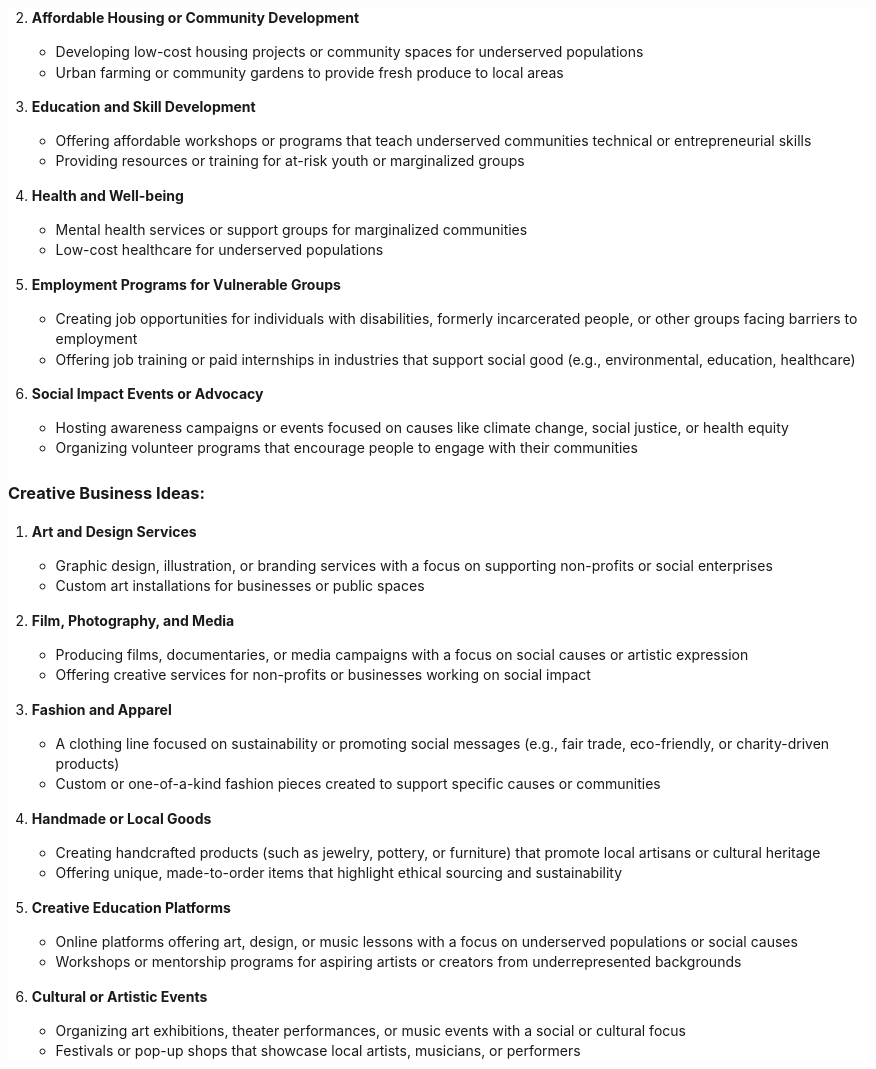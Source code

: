 2. **Affordable Housing or Community Development**  
   - Developing low-cost housing projects or community spaces for underserved populations  
   - Urban farming or community gardens to provide fresh produce to local areas

3. **Education and Skill Development**  
   - Offering affordable workshops or programs that teach underserved communities technical or entrepreneurial skills  
   - Providing resources or training for at-risk youth or marginalized groups

4. **Health and Well-being**  
   - Mental health services or support groups for marginalized communities  
   - Low-cost healthcare for underserved populations

5. **Employment Programs for Vulnerable Groups**  
   - Creating job opportunities for individuals with disabilities, formerly incarcerated people, or other groups facing barriers to employment  
   - Offering job training or paid internships in industries that support social good (e.g., environmental, education, healthcare)

6. **Social Impact Events or Advocacy**  
   - Hosting awareness campaigns or events focused on causes like climate change, social justice, or health equity  
   - Organizing volunteer programs that encourage people to engage with their communities

### **Creative Business Ideas:**
1. **Art and Design Services**  
   - Graphic design, illustration, or branding services with a focus on supporting non-profits or social enterprises  
   - Custom art installations for businesses or public spaces

2. **Film, Photography, and Media**  
   - Producing films, documentaries, or media campaigns with a focus on social causes or artistic expression  
   - Offering creative services for non-profits or businesses working on social impact

3. **Fashion and Apparel**  
   - A clothing line focused on sustainability or promoting social messages (e.g., fair trade, eco-friendly, or charity-driven products)  
   - Custom or one-of-a-kind fashion pieces created to support specific causes or communities

4. **Handmade or Local Goods**  
   - Creating handcrafted products (such as jewelry, pottery, or furniture) that promote local artisans or cultural heritage  
   - Offering unique, made-to-order items that highlight ethical sourcing and sustainability

5. **Creative Education Platforms**  
   - Online platforms offering art, design, or music lessons with a focus on underserved populations or social causes  
   - Workshops or mentorship programs for aspiring artists or creators from underrepresented backgrounds

6. **Cultural or Artistic Events**  
   - Organizing art exhibitions, theater performances, or music events with a social or cultural focus  
   - Festivals or pop-up shops that showcase local artists, musicians, or performers
